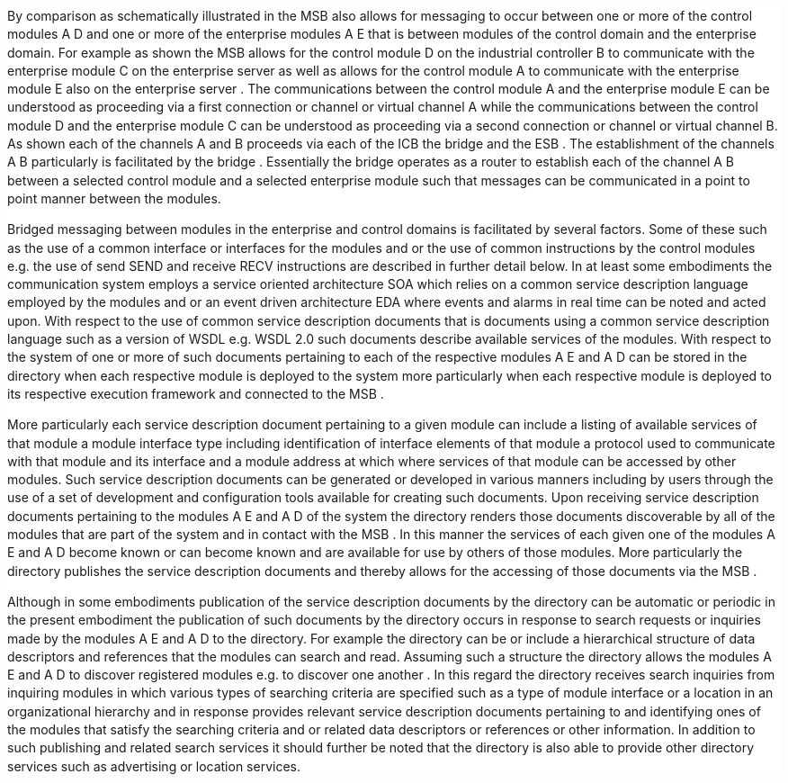 By comparison as schematically illustrated in the MSB also allows for messaging to occur between one or more of the control modules A D and one or more of the enterprise modules A E that is between modules of the control domain and the enterprise domain. For example as shown the MSB allows for the control module D on the industrial controller B to communicate with the enterprise module C on the enterprise server as well as allows for the control module A to communicate with the enterprise module E also on the enterprise server . The communications between the control module A and the enterprise module E can be understood as proceeding via a first connection or channel or virtual channel A while the communications between the control module D and the enterprise module C can be understood as proceeding via a second connection or channel or virtual channel B. As shown each of the channels A and B proceeds via each of the ICB the bridge and the ESB . The establishment of the channels A B particularly is facilitated by the bridge . Essentially the bridge operates as a router to establish each of the channel A B between a selected control module and a selected enterprise module such that messages can be communicated in a point to point manner between the modules.

Bridged messaging between modules in the enterprise and control domains is facilitated by several factors. Some of these such as the use of a common interface or interfaces for the modules and or the use of common instructions by the control modules e.g. the use of send SEND and receive RECV instructions are described in further detail below. In at least some embodiments the communication system employs a service oriented architecture SOA which relies on a common service description language employed by the modules and or an event driven architecture EDA where events and alarms in real time can be noted and acted upon. With respect to the use of common service description documents that is documents using a common service description language such as a version of WSDL e.g. WSDL 2.0 such documents describe available services of the modules. With respect to the system of one or more of such documents pertaining to each of the respective modules A E and A D can be stored in the directory when each respective module is deployed to the system more particularly when each respective module is deployed to its respective execution framework and connected to the MSB .

More particularly each service description document pertaining to a given module can include a listing of available services of that module a module interface type including identification of interface elements of that module a protocol used to communicate with that module and its interface and a module address at which where services of that module can be accessed by other modules. Such service description documents can be generated or developed in various manners including by users through the use of a set of development and configuration tools available for creating such documents. Upon receiving service description documents pertaining to the modules A E and A D of the system the directory renders those documents discoverable by all of the modules that are part of the system and in contact with the MSB . In this manner the services of each given one of the modules A E and A D become known or can become known and are available for use by others of those modules. More particularly the directory publishes the service description documents and thereby allows for the accessing of those documents via the MSB .

Although in some embodiments publication of the service description documents by the directory can be automatic or periodic in the present embodiment the publication of such documents by the directory occurs in response to search requests or inquiries made by the modules A E and A D to the directory. For example the directory can be or include a hierarchical structure of data descriptors and references that the modules can search and read. Assuming such a structure the directory allows the modules A E and A D to discover registered modules e.g. to discover one another . In this regard the directory receives search inquiries from inquiring modules in which various types of searching criteria are specified such as a type of module interface or a location in an organizational hierarchy and in response provides relevant service description documents pertaining to and identifying ones of the modules that satisfy the searching criteria and or related data descriptors or references or other information. In addition to such publishing and related search services it should further be noted that the directory is also able to provide other directory services such as advertising or location services.
